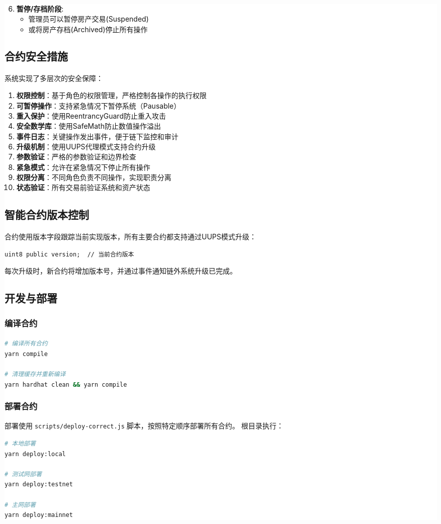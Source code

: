 6. **暂停/存档阶段**:
   - 管理员可以暂停房产交易(Suspended)
   - 或将房产存档(Archived)停止所有操作

## 合约安全措施

系统实现了多层次的安全保障：

1. **权限控制**：基于角色的权限管理，严格控制各操作的执行权限
2. **可暂停操作**：支持紧急情况下暂停系统（Pausable）
3. **重入保护**：使用ReentrancyGuard防止重入攻击
4. **安全数学库**：使用SafeMath防止数值操作溢出
5. **事件日志**：关键操作发出事件，便于链下监控和审计
6. **升级机制**：使用UUPS代理模式支持合约升级
7. **参数验证**：严格的参数验证和边界检查
8. **紧急模式**：允许在紧急情况下停止所有操作
9. **权限分离**：不同角色负责不同操作，实现职责分离
10. **状态验证**：所有交易前验证系统和资产状态

## 智能合约版本控制

合约使用版本字段跟踪当前实现版本，所有主要合约都支持通过UUPS模式升级：

```solidity
uint8 public version;  // 当前合约版本
```

每次升级时，新合约将增加版本号，并通过事件通知链外系统升级已完成。

## 开发与部署

### 编译合约

```bash
# 编译所有合约
yarn compile

# 清理缓存并重新编译
yarn hardhat clean && yarn compile
```

### 部署合约

部署使用 `scripts/deploy-correct.js` 脚本，按照特定顺序部署所有合约。
根目录执行：
```bash
# 本地部署
yarn deploy:local

# 测试网部署
yarn deploy:testnet

# 主网部署
yarn deploy:mainnet
```
